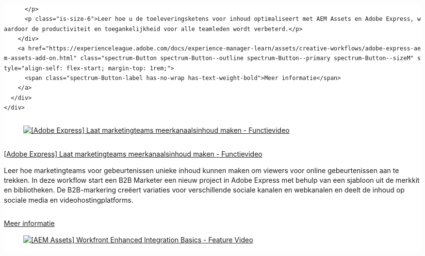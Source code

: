          </p>
          <p class="is-size-6">Leer hoe u de toeleveringsketens voor inhoud optimaliseert met AEM Assets en Adobe Express, waardoor de productiviteit en toegankelijkheid voor alle teamleden wordt verbeterd.</p>
        </div>
        <a href="https://experienceleague.adobe.com/docs/experience-manager-learn/assets/creative-workflows/adobe-express-aem-assets-add-on.html" class="spectrum-Button spectrum-Button--outline spectrum-Button--primary spectrum-Button--sizeM" style="align-self: flex-start; margin-top: 1rem;">
          <span class="spectrum-Button-label has-no-wrap has-text-weight-bold">Meer informatie</span>
        </a>
      </div>
    </div>
  </div>
  <div class="column is-half-tablet is-half-desktop is-one-third-widescreen" aria-label="[Adobe Express] Empower marketing teams to create multi-channel content - Feature video" tabIndex="3">
    <div class="card" style="height: 100%; display: flex; flex-direction: column; height: 100%;">
      <div class="card-image">
        <figure class="image x-is-16by9">
          <a href="https://experienceleague.adobe.com/docs/creative-cloud-enterprise-learn/cce-learning-hub/expressoverview/expressusecase/multi-channel-marketing-content.html" title="[Adobe Express] Laat marketingteams meerkanaalsinhoud maken - Functievideo" tabindex="-1">
            <img class="is-bordered-r-small" src="https://video.tv.adobe.com/v/3424446?format=jpeg" alt="[Adobe Express] Laat marketingteams meerkanaalsinhoud maken - Functievideo">
          </a>
        </figure>
      </div>
      <div class="card-content is-padded-small" style="display: flex; flex-direction: column; flex-grow: 1; justify-content: space-between;">
        <div class="top-card-content">
          <p class="headline is-size-6 has-text-weight-bold">
            <a href="https://experienceleague.adobe.com/docs/creative-cloud-enterprise-learn/cce-learning-hub/expressoverview/expressusecase/multi-channel-marketing-content.html" title="[Adobe Express] Laat marketingteams meerkanaalsinhoud maken - Functievideo">[Adobe Express] Laat marketingteams meerkanaalsinhoud maken - Functievideo</a>
          </p>
          <p class="is-size-6">Leer hoe marketingteams voor gebeurtenissen unieke inhoud kunnen maken om viewers voor online gebeurtenissen aan te trekken. In deze workflow start een B2B Marketer een nieuw project in Adobe Express met behulp van een sjabloon uit de merkkit en bibliotheken. De B2B-markering creëert variaties voor verschillende sociale kanalen en webkanalen en deelt de inhoud op sociale media en videohostingplatforms.</p>
        </div>
        <a href="https://experienceleague.adobe.com/docs/creative-cloud-enterprise-learn/cce-learning-hub/expressoverview/expressusecase/multi-channel-marketing-content.html" class="spectrum-Button spectrum-Button--outline spectrum-Button--primary spectrum-Button--sizeM" style="align-self: flex-start; margin-top: 1rem;">
          <span class="spectrum-Button-label has-no-wrap has-text-weight-bold">Meer informatie</span>
        </a>
      </div>
    </div>
  </div>
  <div class="column is-half-tablet is-half-desktop is-one-third-widescreen" aria-label="[AEM Assets] Workfront Enhanced Integration Basics - Feature Video" tabIndex="4">
    <div class="card" style="height: 100%; display: flex; flex-direction: column; height: 100%;">
      <div class="card-image">
        <figure class="image x-is-16by9">
          <a href="https://experienceleague.adobe.com/docs/experience-manager-learn/assets/workfront/enhanced-connector/basics.html" title="[AEM Assets] Workfront Enhanced Integration Basics - Feature Video" tabindex="-1">
            <img class="is-bordered-r-small" src="https://video.tv.adobe.com/v/337575?format=jpeg" alt="[AEM Assets] Workfront Enhanced Integration Basics - Feature Video">
          </a>
        </figure>
      </div>